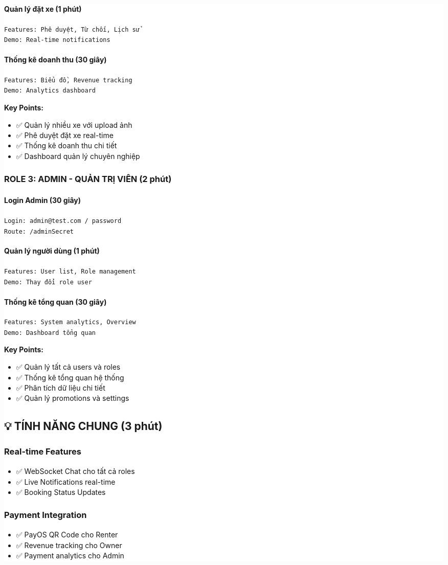 #### Quản lý đặt xe (1 phút)
```
Features: Phê duyệt, Từ chối, Lịch sử
Demo: Real-time notifications
```

#### Thống kê doanh thu (30 giây)
```
Features: Biểu đồ, Revenue tracking
Demo: Analytics dashboard
```

**Key Points:**
- ✅ Quản lý nhiều xe với upload ảnh
- ✅ Phê duyệt đặt xe real-time
- ✅ Thống kê doanh thu chi tiết
- ✅ Dashboard quản lý chuyên nghiệp

### ROLE 3: ADMIN - QUẢN TRỊ VIÊN (2 phút)

#### Login Admin (30 giây)
```
Login: admin@test.com / password
Route: /adminSecret
```

#### Quản lý người dùng (1 phút)
```
Features: User list, Role management
Demo: Thay đổi role user
```

#### Thống kê tổng quan (30 giây)
```
Features: System analytics, Overview
Demo: Dashboard tổng quan
```

**Key Points:**
- ✅ Quản lý tất cả users và roles
- ✅ Thống kê tổng quan hệ thống
- ✅ Phân tích dữ liệu chi tiết
- ✅ Quản lý promotions và settings

## 💡 TÍNH NĂNG CHUNG (3 phút)

### Real-time Features
- ✅ WebSocket Chat cho tất cả roles
- ✅ Live Notifications real-time
- ✅ Booking Status Updates

### Payment Integration
- ✅ PayOS QR Code cho Renter
- ✅ Revenue tracking cho Owner
- ✅ Payment analytics cho Admin
